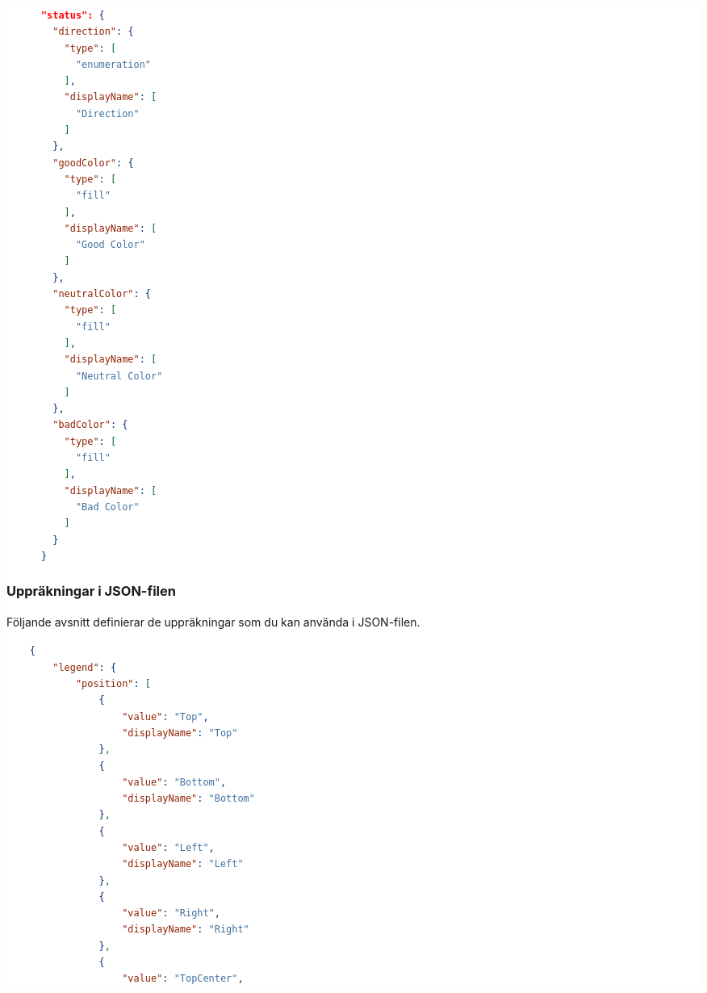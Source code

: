 ```json
      "status": {
        "direction": {
          "type": [
            "enumeration"
          ],
          "displayName": [
            "Direction"
          ]
        },
        "goodColor": {
          "type": [
            "fill"
          ],
          "displayName": [
            "Good Color"
          ]
        },
        "neutralColor": {
          "type": [
            "fill"
          ],
          "displayName": [
            "Neutral Color"
          ]
        },
        "badColor": {
          "type": [
            "fill"
          ],
          "displayName": [
            "Bad Color"
          ]
        }
      }
```



### <a name="enumerations-in-the-json-file"></a>Uppräkningar i JSON-filen
Följande avsnitt definierar de uppräkningar som du kan använda i JSON-filen.

```json
    {
        "legend": {
            "position": [
                {
                    "value": "Top",
                    "displayName": "Top"
                },
                {
                    "value": "Bottom",
                    "displayName": "Bottom"
                },
                {
                    "value": "Left",
                    "displayName": "Left"
                },
                {
                    "value": "Right",
                    "displayName": "Right"
                },
                {
                    "value": "TopCenter",
```